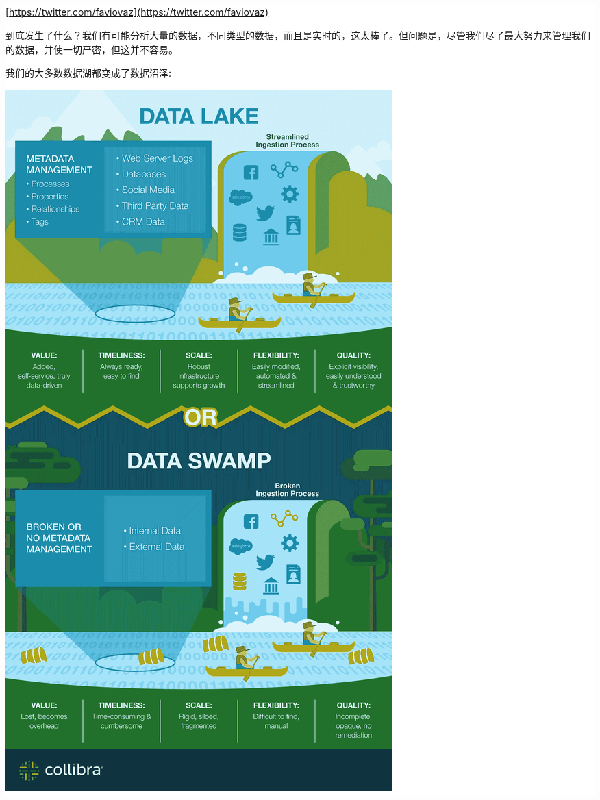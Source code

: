 [https://twitter.com/faviovaz](https://twitter.com/faviovaz)

到底发生了什么？我们有可能分析大量的数据，不同类型的数据，而且是实时的，这太棒了。但问题是，尽管我们尽了最大努力来管理我们的数据，并使一切严密，但这并不容易。

我们的大多数数据湖都变成了数据沼泽:

![](img/5636f4b9847cd6546ab9a835719213fe.png)
